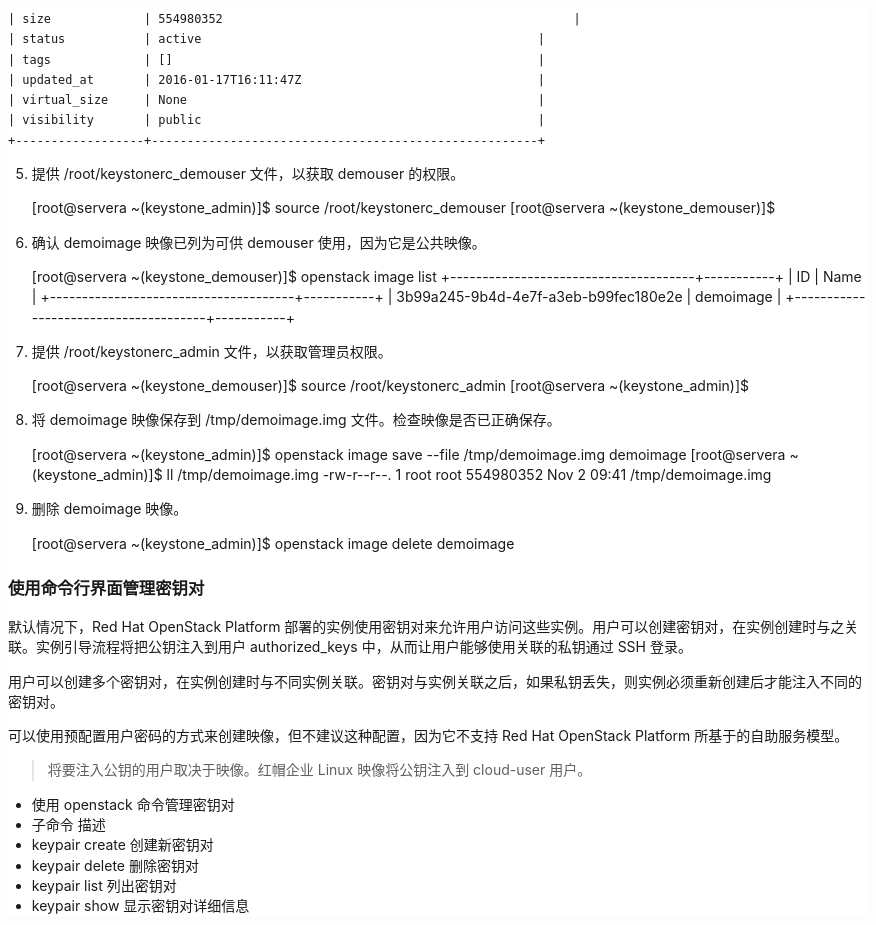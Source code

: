     | size             | 554980352                                                 |
    | status           | active                                               |
    | tags             | []                                                   |
    | updated_at       | 2016-01-17T16:11:47Z                                 |
    | virtual_size     | None                                                 |
    | visibility       | public                                               |
    +------------------+------------------------------------------------------+

5. 提供 /root/keystonerc_demouser 文件，以获取 demouser 的权限。

    [root@servera ~(keystone_admin)]$ source /root/keystonerc_demouser
    [root@servera ~(keystone_demouser)]$ 

6. 确认 demoimage 映像已列为可供 demouser 使用，因为它是公共映像。

    [root@servera ~(keystone_demouser)]$ openstack image list
    +--------------------------------------+-----------+
    | ID                                   | Name      |
    +--------------------------------------+-----------+
    | 3b99a245-9b4d-4e7f-a3eb-b99fec180e2e | demoimage |
    +--------------------------------------+-----------+

7. 提供 /root/keystonerc_admin 文件，以获取管理员权限。

    [root@servera ~(keystone_demouser)]$ source /root/keystonerc_admin
    [root@servera ~(keystone_admin)]$ 

8. 将 demoimage 映像保存到 /tmp/demoimage.img 文件。检查映像是否已正确保存。

    [root@servera ~(keystone_admin)]$ openstack image save --file /tmp/demoimage.img demoimage
    [root@servera ~(keystone_admin)]$ ll /tmp/demoimage.img 
    -rw-r--r--. 1 root root 554980352 Nov  2 09:41 /tmp/demoimage.img

9. 删除 demoimage 映像。

    [root@servera ~(keystone_admin)]$ openstack image delete demoimage


### 使用命令行界面管理密钥对

默认情况下，Red Hat OpenStack Platform 部署的实例使用密钥对来允许用户访问这些实例。用户可以创建密钥对，在实例创建时与之关联。实例引导流程将把公钥注入到用户 authorized_keys 中，从而让用户能够使用关联的私钥通过 SSH 登录。

用户可以创建多个密钥对，在实例创建时与不同实例关联。密钥对与实例关联之后，如果私钥丢失，则实例必须重新创建后才能注入不同的密钥对。

可以使用预配置用户密码的方式来创建映像，但不建议这种配置，因为它不支持 Red Hat OpenStack Platform 所基于的自助服务模型。

> 将要注入公钥的用户取决于映像。红帽企业 Linux 映像将公钥注入到 cloud-user 用户。

*    使用 openstack 命令管理密钥对
*    子命令 	            描述
*    keypair create 	创建新密钥对
*    keypair delete 	删除密钥对
*    keypair list 	    列出密钥对
*    keypair show 	    显示密钥对详细信息
